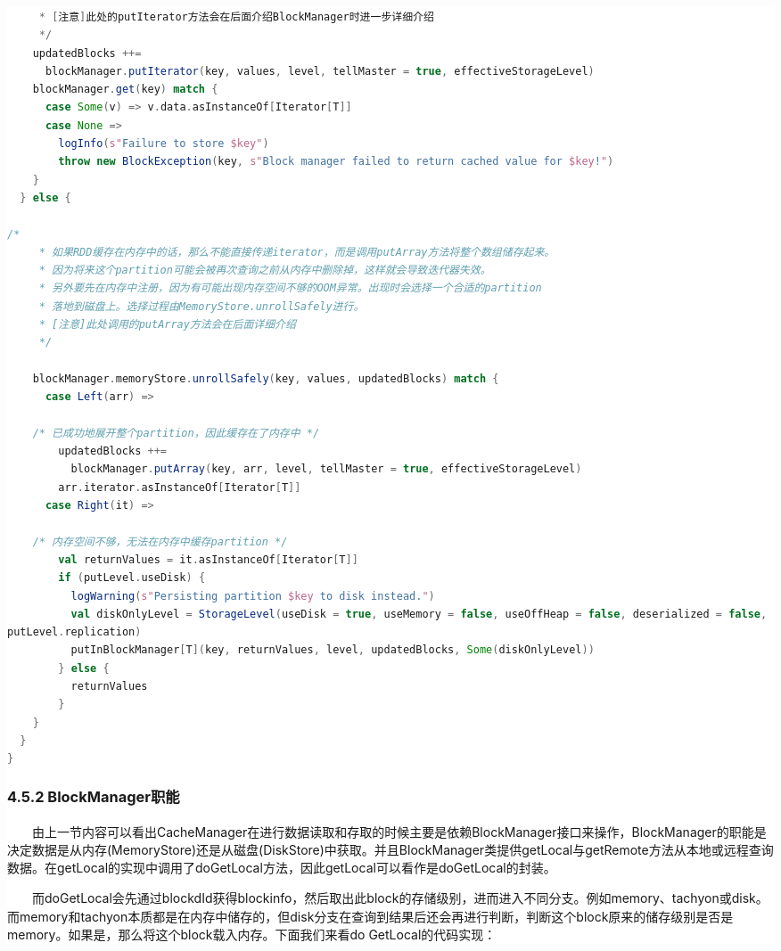 ```scala
     * [注意]此处的putIterator方法会在后面介绍BlockManager时进一步详细介绍
     */
    updatedBlocks ++=
      blockManager.putIterator(key, values, level, tellMaster = true, effectiveStorageLevel)
    blockManager.get(key) match {
      case Some(v) => v.data.asInstanceOf[Iterator[T]]
      case None =>
        logInfo(s"Failure to store $key")
        throw new BlockException(key, s"Block manager failed to return cached value for $key!")
    }
  } else {

/*
     * 如果RDD缓存在内存中的话，那么不能直接传递iterator，而是调用putArray方法将整个数组储存起来。
     * 因为将来这个partition可能会被再次查询之前从内存中删除掉，这样就会导致迭代器失效。
     * 另外要先在内存中注册，因为有可能出现内存空间不够的OOM异常。出现时会选择一个合适的partition
     * 落地到磁盘上。选择过程由MemoryStore.unrollSafely进行。
     * [注意]此处调用的putArray方法会在后面详细介绍
     */

    blockManager.memoryStore.unrollSafely(key, values, updatedBlocks) match {
      case Left(arr) =>

	/* 已成功地展开整个partition，因此缓存在了内存中 */
        updatedBlocks ++=
          blockManager.putArray(key, arr, level, tellMaster = true, effectiveStorageLevel)
        arr.iterator.asInstanceOf[Iterator[T]]
      case Right(it) =>

	/* 内存空间不够，无法在内存中缓存partition */
        val returnValues = it.asInstanceOf[Iterator[T]]
        if (putLevel.useDisk) {
          logWarning(s"Persisting partition $key to disk instead.")
          val diskOnlyLevel = StorageLevel(useDisk = true, useMemory = false, useOffHeap = false, deserialized = false, putLevel.replication)
          putInBlockManager[T](key, returnValues, level, updatedBlocks, Some(diskOnlyLevel))
        } else {
          returnValues
        }
    }
  }
}
```

### 4.5.2  BlockManager职能


&emsp;&emsp;由上一节内容可以看出CacheManager在进行数据读取和存取的时候主要是依赖BlockManager接口来操作，BlockManager的职能是决定数据是从内存(MemoryStore)还是从磁盘(DiskStore)中获取。并且BlockManager类提供getLocal与getRemote方法从本地或远程查询数据。在getLocal的实现中调用了doGetLocal方法，因此getLocal可以看作是doGetLocal的封装。

&emsp;&emsp;而doGetLocal会先通过blockdId获得blockinfo，然后取出此block的存储级别，进而进入不同分支。例如memory、tachyon或disk。而memory和tachyon本质都是在内存中储存的，但disk分支在查询到结果后还会再进行判断，判断这个block原来的储存级别是否是memory。如果是，那么将这个block载入内存。下面我们来看do	GetLocal的代码实现：


[1]: resources/executor/1_executor_arch.png
[x]: resources/model/4-1Code-Layout.png
[2]: resources/model/4-2Spark-Sequence.png
[3]: resources/model/4-3Spark-Sequence2.png